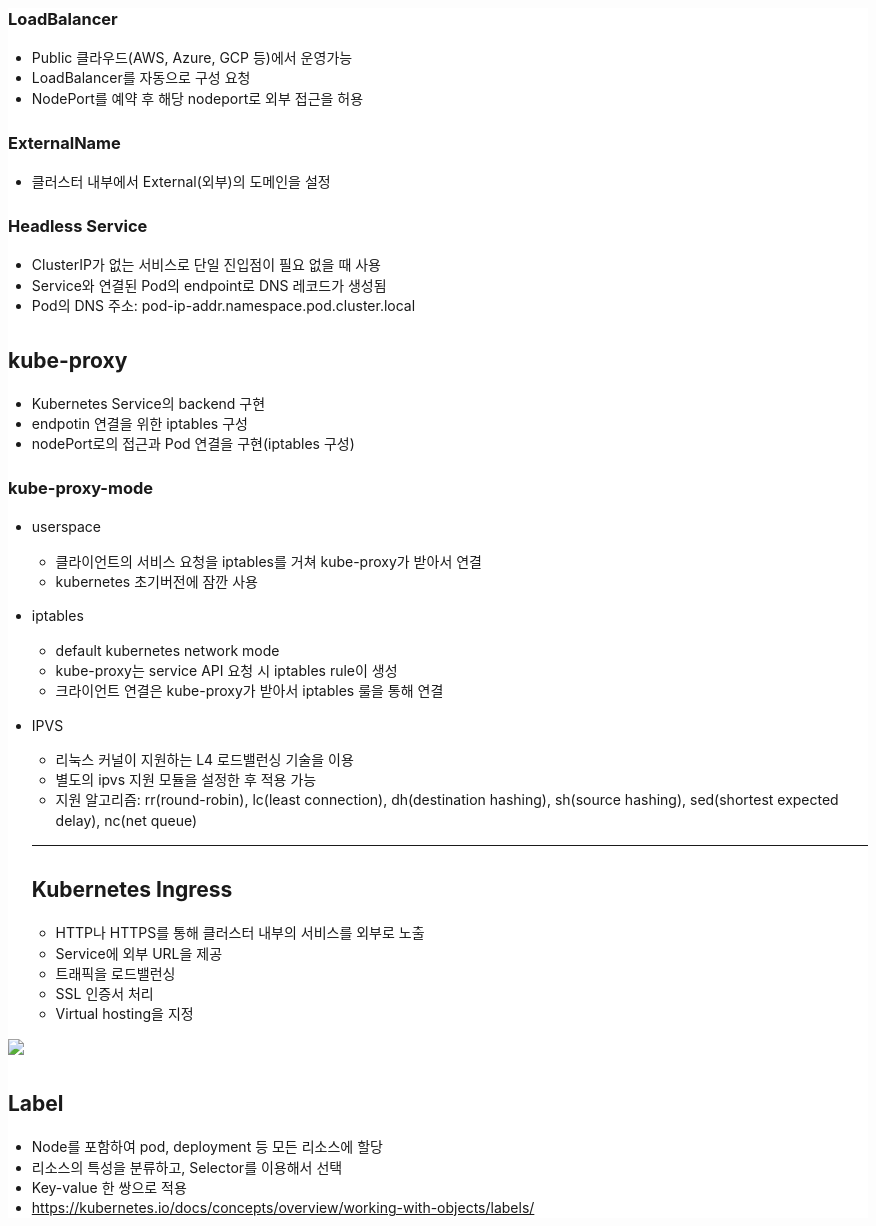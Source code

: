 ### LoadBalancer
- Public 클라우드(AWS, Azure, GCP 등)에서 운영가능
- LoadBalancer를 자동으로 구성 요청
- NodePort를 예약 후 해당 nodeport로 외부 접근을 허용

### ExternalName
- 클러스터 내부에서 External(외부)의 도메인을 설정

### Headless Service
- ClusterIP가 없는 서비스로 단일 진입점이 필요 없을 때 사용
- Service와 연결된 Pod의 endpoint로 DNS 레코드가 생성됨
- Pod의 DNS 주소: pod-ip-addr.namespace.pod.cluster.local

## kube-proxy
- Kubernetes Service의 backend 구현
- endpotin 연결을 위한 iptables 구성
- nodePort로의 접근과 Pod 연결을 구현(iptables 구성)

### kube-proxy-mode
- userspace
   + 클라이언트의 서비스 요청을 iptables를 거쳐 kube-proxy가 받아서 연결
   + kubernetes 초기버전에 잠깐 사용
- iptables
   + default kubernetes network mode
   + kube-proxy는 service API 요청 시 iptables rule이 생성
   + 크라이언트 연결은 kube-proxy가 받아서 iptables 룰을 통해 연결
- IPVS
   + 리눅스 커널이 지원하는 L4 로드밸런싱 기술을 이용
   + 별도의 ipvs 지원 모듈을 설정한 후 적용 가능
   + 지원 알고리즘: rr(round-robin), lc(least connection), dh(destination hashing), sh(source hashing), sed(shortest expected delay), nc(net queue)

   ---

   ## Kubernetes Ingress
   - HTTP나 HTTPS를 통해 클러스터 내부의 서비스를 외부로 노출
   - Service에 외부 URL을 제공
   - 트래픽을 로드밸런싱
   - SSL 인증서 처리
   - Virtual hosting을 지정

<img src="https://d33wubrfki0l68.cloudfront.net/91ace4ec5dd0260386e71960638243cf902f8206/c3c52/docs/images/ingress.svg">

## Label
- Node를 포함하여 pod, deployment 등 모든 리소스에 할당
- 리소스의 특성을 분류하고, Selector를 이용해서 선택
- Key-value 한 쌍으로 적용
- https://kubernetes.io/docs/concepts/overview/working-with-objects/labels/
